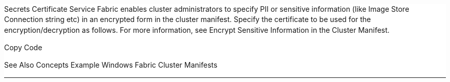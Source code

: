 
Secrets Certificate
Service Fabric enables cluster administrators to specify PII or sensitive information (like Image Store Connection string etc) in an encrypted form in the cluster manifest. Specify the certificate to be used for the encryption/decryption as follows. For more information, see Encrypt Sensitive Information in the Cluster Manifest.

  Copy Code 
<Certificates>
    <SecretsCertificate X509FindValue="95 4b 57 24 49 54 94 50 2b 82 a9 c7 e1 df 29" />
  </Certificates>
 

See Also
Concepts
Example Windows Fabric Cluster Manifests


--------------------------------------------------------------------------------

